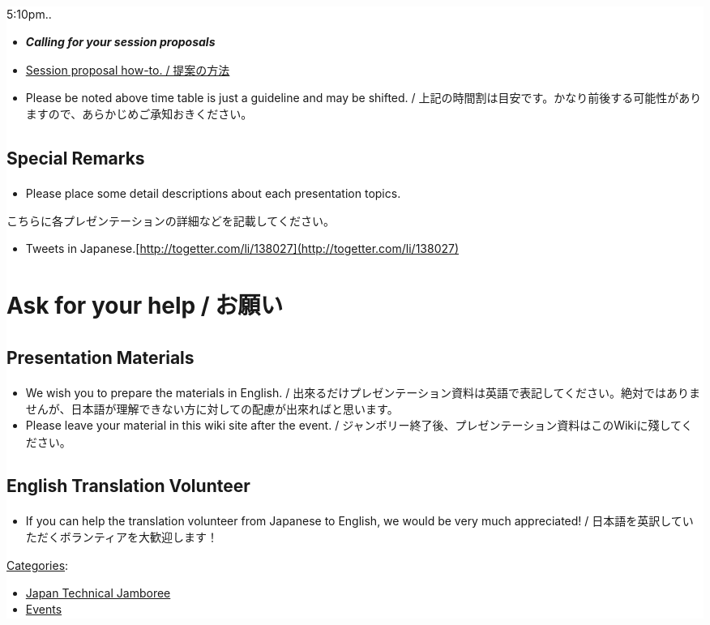 </ul></td>
</tr>
<tr class="even">
<td align="left">5:10pm..</td>
<td align="left"><ul>
<li><em><strong>Calling for your session proposals</strong></em></li>
</ul></td>
<td align="left"><ul>
<li><a href="http://elinux.org/Japan_TJ_Session_Proposal" title="Japan TJ Session Proposal">Session proposal how-to. / 提案の方法</a></li>
</ul></td>
</tr>
</tbody>
</table>

-   Please be noted above time table is just a guideline and may be
    shifted. /
    上記の時間割は目安です。かなり前後する可能性がありますので、あらかじめご承知おきください。

## Special Remarks

-   Please place some detail descriptions about each presentation
    topics.

こちらに各プレゼンテーションの詳細などを記載してください。

-   Tweets in
    Japanese.[http://togetter.com/li/138027](http://togetter.com/li/138027)

# Ask for your help / お願い

## Presentation Materials

-   We wish you to prepare the materials in English. /
    出來るだけプレゼンテーション資料は英語で表記してください。絶対ではありませんが、日本語が理解できない方に対しての配慮が出來ればと思います。
-   Please leave your material in this wiki site after the event. /
    ジャンボリー終了後、プレゼンテーション資料はこのWikiに殘してください。

## English Translation Volunteer

-   If you can help the translation volunteer from Japanese to English,
    we would be very much appreciated! /
    日本語を英訳していただくボランティアを大歓迎します！


[Categories](http://eLinux.org/Special:Categories "Special:Categories"):

-   [Japan Technical
    Jamboree](http://eLinux.org/Category:Japan_Technical_Jamboree "Category:Japan Technical Jamboree")
-   [Events](http://eLinux.org/Category:Events "Category:Events")


